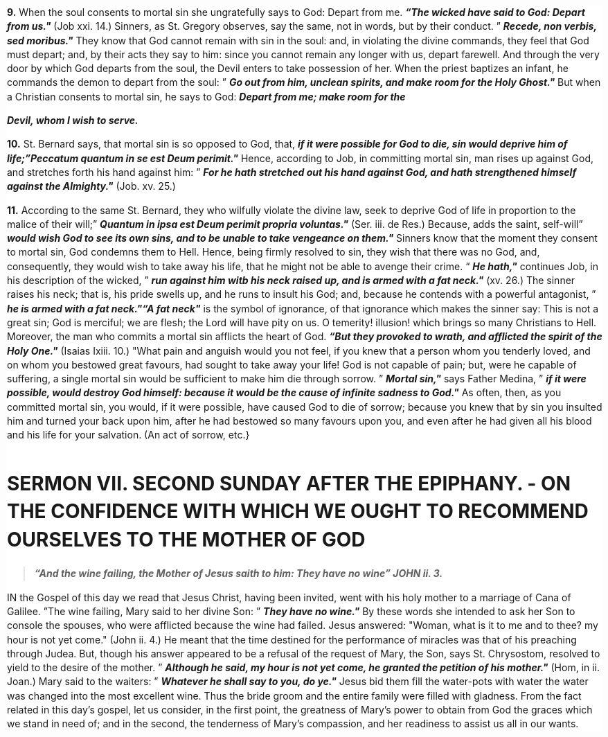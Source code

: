 **9.** When the soul consents to mortal sin she ungratefully says to God: Depart from me. **_“The wicked have said to God: Depart from us."_** (Job xxi. 14.) Sinners, as St. Gregory observes, say the same, not in words, but by their conduct. ” **_Recede, non verbis, sed moribus."_** They know that God cannot remain with sin in the soul: and, in violating the divine commands, they feel that God must depart; and, by their acts they say to him: since you cannot remain any longer with us, depart farewell. And through the very door by which God departs from the soul, the Devil enters to take possession of her. When the priest baptizes an infant, he commands the demon to depart from the soul: ” **_Go out from him, unclean spirits, and make room for the Holy Ghost."_** But when a Christian consents to mortal sin, he says to God: **_Depart from me; make room for the_**

**_Devil, whom I wish to serve._**

**10.** St. Bernard says, that mortal sin is so opposed to God, that, **_if it were possible for God to die, sin would deprive him of life;”Peccatum quantum in se est Deum perimit."_** Hence, according to Job, in committing mortal sin, man rises up against God, and stretches forth his hand against him: ” **_For he hath stretched out his hand against God, and hath strengthened himself against the Almighty."_** (Job. xv. 25.)

**11.** According to the same St. Bernard, they who wilfully violate the divine law, seek to deprive God of life in proportion to the malice of their will;” **_Quantum in ipsa est Deum perimit propria voluntas."_** (Ser. iii. de Res.) Because, adds the saint, self-will” **_would wish God to see its own sins, and to be unable to take vengeance on them."_** Sinners know that the moment they consent to mortal sin, God condemns them to Hell. Hence, being firmly resolved to sin, they wish that there was no God, and, consequently, they would wish to take away his life, that he might not be able to avenge their crime. “ **_He hath,"_** continues Job, in his description of the wicked, ” **_run against him witb his neck raised up, and is armed with a fat neck."_** (xv. 26.) The sinner raises his neck; that is, his pride swells up, and he runs to insult his God; and, because he contends with a powerful antagonist, ” **_he is armed with a fat neck."“A fat neck"_** is the symbol of ignorance, of that ignorance which makes the sinner say: This is not a great sin; God is merciful; we are flesh; the Lord will have pity on us. O temerity! illusion! which brings so many Christians to Hell. Moreover, the man who commits a mortal sin afflicts the heart of God. **_“But they provoked to wrath, and afflicted the spirit of the Holy One."_** (Isaias Ixiii. 10.) "What pain and anguish would you not feel, if you knew that a person whom you tenderly loved, and on whom you bestowed great favours, had sought to take away your life! God is not capable of pain; but, were he capable of suffering, a single mortal sin would be sufficient to make him die through sorrow. ” **_Mortal sin,"_** says Father Medina, ” **_if it were possible, would destroy God himself: because it would be the cause of infinite sadness to God."_** As often, then, as you committed mortal sin, you would, if it were possible, have caused God to die of sorrow; because you knew that by sin you insulted him and turned your back upon him, after he had bestowed so many favours upon you, and even after he had given all his blood and his life for your salvation. (An act of sorrow, etc.}

# SERMON VII. SECOND SUNDAY AFTER THE EPIPHANY. - ON THE CONFIDENCE WITH WHICH WE OUGHT TO RECOMMEND OURSELVES TO THE MOTHER OF GOD

> **_“And the wine failing, the Mother of Jesus saith to him: They have no wine” JOHN ii. 3._**
  
IN the Gospel of this day we read that Jesus Christ, having been invited, went with his holy mother to a marriage of Cana of Galilee. ”The wine failing, Mary said to her divine Son: ” **_They have no wine."_** By these words she intended to ask her Son to console the spouses, who were afflicted because the wine had failed. Jesus answered: "Woman, what is it to me and to thee? my hour is not yet come." (John ii. 4.) He meant that the time destined for the performance of miracles was that of his preaching through Judea. But, though his answer appeared to be a refusal of the request of Mary, the Son, says St. Chrysostom, resolved to yield to the desire of the mother. ” **_Although he said, my hour is not yet come, he granted the petition of his mother."_** (Hom, in ii. Joan.) Mary said to the waiters: ” **_Whatever he shall say to you, do ye."_** Jesus bid them fill the water-pots with water the water was changed into the most excellent wine. Thus the bride groom and the entire family were filled with gladness. From the fact related in this day’s gospel, let us consider, in the first point, the greatness of Mary’s power to obtain from God the graces which we stand in need of; and in the second, the tenderness of Mary’s compassion, and her readiness to assist us all in our wants.
  